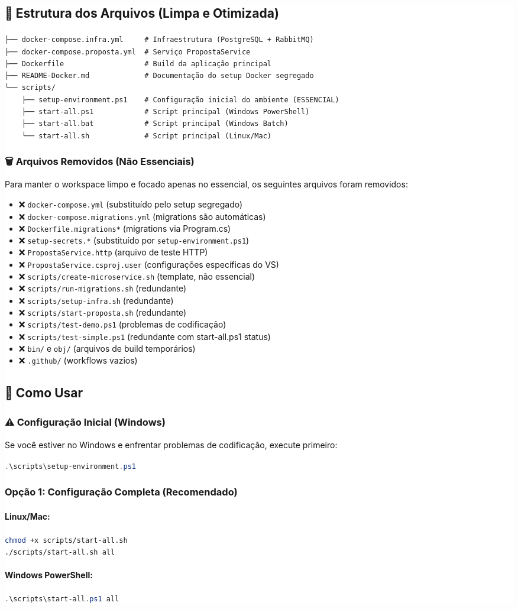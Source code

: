 ## 📁 Estrutura dos Arquivos (Limpa e Otimizada)

```
├── docker-compose.infra.yml     # Infraestrutura (PostgreSQL + RabbitMQ)
├── docker-compose.proposta.yml  # Serviço PropostaService
├── Dockerfile                   # Build da aplicação principal
├── README-Docker.md             # Documentação do setup Docker segregado
└── scripts/
    ├── setup-environment.ps1    # Configuração inicial do ambiente (ESSENCIAL)
    ├── start-all.ps1            # Script principal (Windows PowerShell)  
    ├── start-all.bat            # Script principal (Windows Batch)
    └── start-all.sh             # Script principal (Linux/Mac)
```

### 🗑️ **Arquivos Removidos (Não Essenciais)**

Para manter o workspace limpo e focado apenas no essencial, os seguintes arquivos foram removidos:

- ❌ `docker-compose.yml` (substituído pelo setup segregado)
- ❌ `docker-compose.migrations.yml` (migrations são automáticas)
- ❌ `Dockerfile.migrations*` (migrations via Program.cs)
- ❌ `setup-secrets.*` (substituído por `setup-environment.ps1`)
- ❌ `PropostaService.http` (arquivo de teste HTTP)
- ❌ `PropostaService.csproj.user` (configurações específicas do VS)
- ❌ `scripts/create-microservice.sh` (template, não essencial)
- ❌ `scripts/run-migrations.sh` (redundante)
- ❌ `scripts/setup-infra.sh` (redundante)
- ❌ `scripts/start-proposta.sh` (redundante)
- ❌ `scripts/test-demo.ps1` (problemas de codificação)
- ❌ `scripts/test-simple.ps1` (redundante com start-all.ps1 status)
- ❌ `bin/` e `obj/` (arquivos de build temporários)
- ❌ `.github/` (workflows vazios)

## 🚀 Como Usar

### ⚠️ Configuração Inicial (Windows)

Se você estiver no Windows e enfrentar problemas de codificação, execute primeiro:

```powershell
.\scripts\setup-environment.ps1
```

### Opção 1: Configuração Completa (Recomendado)

#### Linux/Mac:
```bash
chmod +x scripts/start-all.sh
./scripts/start-all.sh all
```

#### Windows PowerShell:
```powershell
.\scripts\start-all.ps1 all
```
